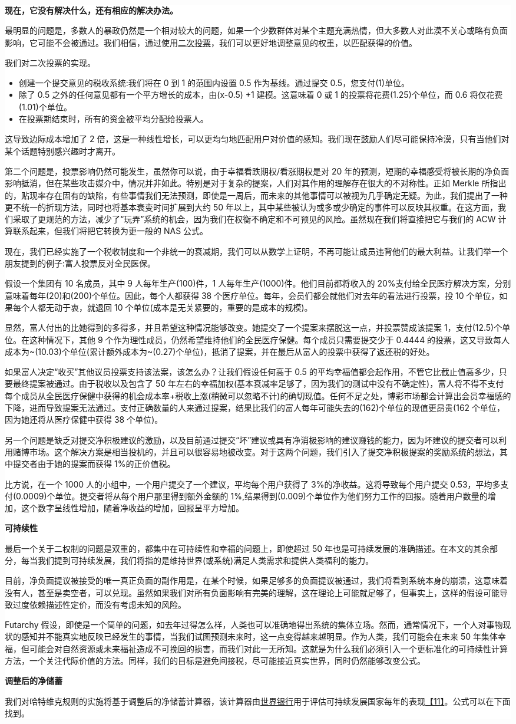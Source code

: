 **现在，它没有解决什么，还有相应的解决办法。**

最明显的问题是，多数人的暴政仍然是一个相对较大的问题，如果一个少数群体对某个主题充满热情，但大多数人对此漠不关心或略有负面影响，它可能不会被通过。我们相信，通过使用[二次投票](http://scholar.google.com/scholar_url?url=https://www.aeaweb.org/conference/2015/retrieve.php%3Fpdfid%3D871&hl=en&sa=X&scisig=AAGBfm0OD9bRP617nYAExAUW53dUHOsWmg&nossl=1&oi=scholarr)，我们可以更好地调整意见的权重，以匹配获得的价值。

我们对二次投票的实现。

*   创建一个提交意见的税收系统:我们将在 0 到 1 的范围内设置 0.5 作为基线。通过提交 0.5，您支付(1)单位。
*   除了 0.5 之外的任何意见都有一个平方增长的成本，由(x-0.5) +1 建模。这意味着 0 或 1 的投票将花费(1.25)个单位，而 0.6 将仅花费(1.01)个单位。
*   在投票期结束时，所有的资金被平均分配给投票人。

这导致边际成本增加了 2 倍，这是一种线性增长，可以更均匀地匹配用户对价值的感知。我们现在鼓励人们尽可能保持冷漠，只有当他们对某个话题特别感兴趣时才离开。

第二个问题是，投票影响仍然可能发生，虽然你可以说，由于幸福看跌期权/看涨期权是对 20 年的预测，短期的幸福感受将被长期的净负面影响抵消，但在某些攻击媒介中，情况并非如此。特别是对于复杂的提案，人们对其作用的理解存在很大的不对称性。正如 Merkle 所指出的，贴现率存在固有的缺陷，有些事情我们无法预测，即使是一周后，而未来的其他事情可以被视为几乎确定无疑。为此，我们提出了一种更不统一的折现方法，同时也将基本衰变时间扩展到大约 50 年以上，其中某些被认为或多或少确定的事件可以反映其权重。在这方面，我们采取了更规范的方法，减少了“玩弄”系统的机会，因为我们在权衡不确定和不可预见的风险。虽然现在我们将直接把它与我们的 ACW 计算联系起来，但我们将把它转换为更一般的 NAS 公式。

现在，我们已经实施了一个税收制度和一个非统一的衰减期，我们可以从数学上证明，不再可能让成员违背他们的最大利益。让我们举一个朋友提到的例子:富人投票反对全民医保。

假设一个集团有 10 名成员，其中 9 人每年生产(100)件，1 人每年生产(1000)件。他们目前都将收入的 20%支付给全民医疗解决方案，分别意味着每年(20)和(200)个单位。因此，每个人都获得 38 个医疗单位。每年，会员们都会就他们对去年的看法进行投票，投 10 个单位，如果每个人都无动于衷，就退回 10 个单位(成本是无关紧要的，重要的是成本的规模)。

显然，富人付出的比她得到的多得多，并且希望这种情况能够改变。她提交了一个提案来摆脱这一点，并投票赞成该提案 1，支付(12.5)个单位。在这种情况下，其他 9 个作为理性成员，仍然希望维持他们的全民医疗保健。每个成员只需要提交少于 0.4444 的投票，这又导致每人成本为~(10.03)个单位(累计额外成本为~(0.27)个单位)，抵消了提案，并在最后从富人的投票中获得了返还税的好处。

如果富人决定“收买”其他议员投票支持该法案，该怎么办？让我们假设任何高于 0.5 的平均幸福值都会起作用，不管它比截止值高多少，只要最终提案被通过。由于税收以及包含了 50 年左右的幸福加权(基本衰减率足够了，因为我们的测试中没有不确定性)，富人将不得不支付每个成员从全民医疗保健中获得的机会成本率+税收上涨(稍微可以忽略不计)的确切现值。任何不足之处，博彩市场都会计算出会员幸福感的下降，进而导致提案无法通过。支付正确数量的人来通过提案，结果比我们的富人每年可能失去的(162)个单位的现值更昂贵(162 个单位，因为她还将从医疗保健中获得 38 个单位)。

另一个问题是缺乏对提交净积极建议的激励，以及目前通过提交“坏”建议或具有净消极影响的建议赚钱的能力，因为坏建议的提交者可以利用赌博市场。这个解决方案是相当投机的，并且可以很容易地被改变。对于这两个问题，我们引入了提交净积极提案的奖励系统的想法，其中提交者由于她的提案而获得 1%的正价值税。

比方说，在一个 1000 人的小组中，一个用户提交了一个建议，平均每个用户获得了 3%的净收益。这将导致每个用户提交 0.53，平均多支付(0.0009)个单位。提交者将从每个用户那里得到额外金额的 1%,结果得到(0.009)个单位作为他们努力工作的回报。随着用户数量的增加，这个数字呈线性增加，随着净收益的增加，回报呈平方增加。

**可持续性**

最后一个关于二权制的问题是双重的，都集中在可持续性和幸福的问题上，即使超过 50 年也是可持续发展的准确描述。在本文的其余部分，每当我们提到可持续发展，我们将指的是维持世界(或系统)满足人类需求和提供人类福利的能力。

目前，净负面提议被接受的唯一真正负面的副作用是，在某个时候，如果足够多的负面提议被通过，我们将看到系统本身的崩溃，这意味着没有人，甚至是卖空者，可以兑现。虽然如果我们对所有负面影响有完美的理解，这在理论上可能就足够了，但事实上，这样的假设可能导致过度依赖描述性定价，而没有考虑未知的风险。

Futarchy 假设，即使是一个简单的问题，如去年过得怎么样，人类也可以准确地得出系统的集体立场。然而，通常情况下，一个人对事物现状的感知并不能真实地反映已经发生的事情，当我们试图预测未来时，这一点变得越来越明显。作为人类，我们可能会在未来 50 年集体幸福，但可能会对自然资源或未来福祉造成不可挽回的损害，而我们对此一无所知。这就是为什么我们必须引入一个更标准化的可持续性计算方法，一个关注代际价值的方法。同样，我们的目标是避免间接税，尽可能接近真实世界，同时仍然能够改变公式。

**调整后的净储蓄**

我们对哈特维克规则的实施将基于调整后的净储蓄计算器，该计算器由[世界银行](https://www.worldbank.org/)用于评估可持续发展国家每年的表现[【11】](https://siteresources.worldbank.org/INTEEI/1105643-1115814965717/20486606/Savingsmanual2002.pdf)。公式可以在下面找到。
